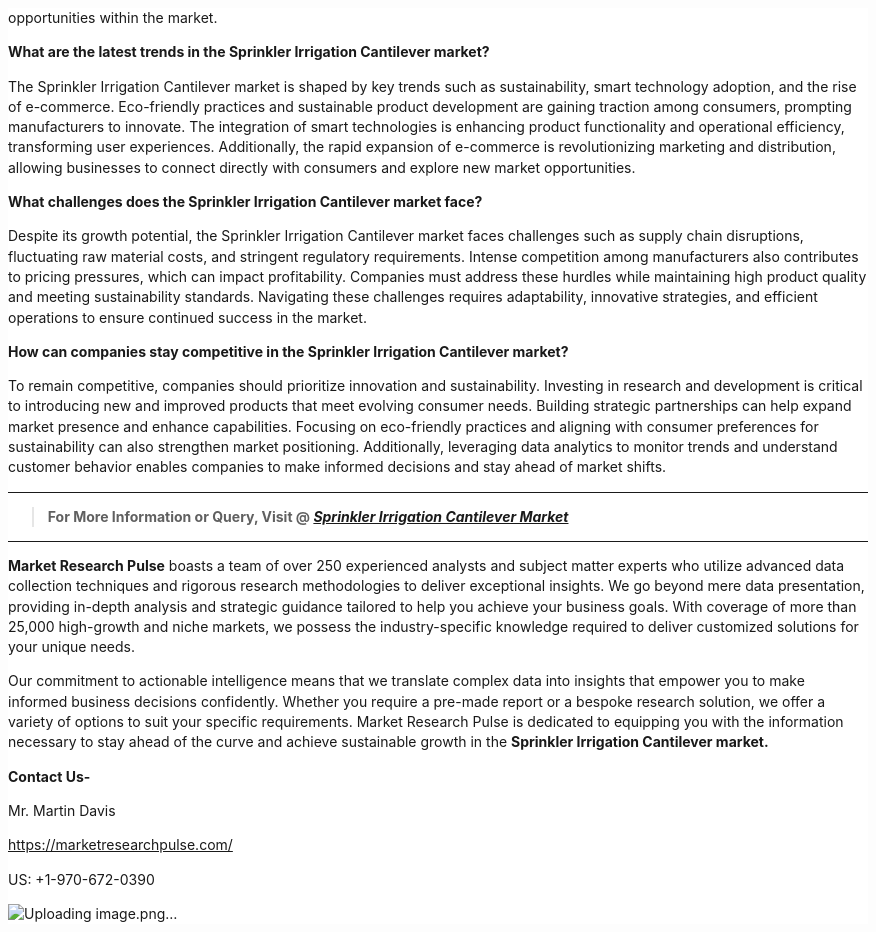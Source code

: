 opportunities within the market.</p><p><strong>What are the latest trends in the Sprinkler Irrigation Cantilever market?</strong></p><p>The Sprinkler Irrigation Cantilever market is shaped by key trends such as sustainability, smart technology adoption, and the rise of e-commerce. Eco-friendly practices and sustainable product development are gaining traction among consumers, prompting manufacturers to innovate. The integration of smart technologies is enhancing product functionality and operational efficiency, transforming user experiences. Additionally, the rapid expansion of e-commerce is revolutionizing marketing and distribution, allowing businesses to connect directly with consumers and explore new market opportunities.</p><p><strong>What challenges does the Sprinkler Irrigation Cantilever market face?</strong></p><p>Despite its growth potential, the Sprinkler Irrigation Cantilever market faces challenges such as supply chain disruptions, fluctuating raw material costs, and stringent regulatory requirements. Intense competition among manufacturers also contributes to pricing pressures, which can impact profitability. Companies must address these hurdles while maintaining high product quality and meeting sustainability standards. Navigating these challenges requires adaptability, innovative strategies, and efficient operations to ensure continued success in the market.</p><p><strong>How can companies stay competitive in the Sprinkler Irrigation Cantilever market?</strong></p><p>To remain competitive, companies should prioritize innovation and sustainability. Investing in research and development is critical to introducing new and improved products that meet evolving consumer needs. Building strategic partnerships can help expand market presence and enhance capabilities. Focusing on eco-friendly practices and aligning with consumer preferences for sustainability can also strengthen market positioning. Additionally, leveraging data analytics to monitor trends and understand customer behavior enables companies to make informed decisions and stay ahead of market shifts.</p><hr /><blockquote><p><strong>For More Information or Query, Visit @&nbsp;<em><a href="https://marketresearchpulse.com/report/10363/sprinkler-irrigation-cantilever-market?utm_source=Linkedin&utm_medium=026">Sprinkler Irrigation Cantilever Market</a></em></strong></p></blockquote><hr /><p><strong>Market Research Pulse</strong> boasts a team of over 250 experienced analysts and subject matter experts who utilize advanced data collection techniques and rigorous research methodologies to deliver exceptional insights. We go beyond mere data presentation, providing in-depth analysis and strategic guidance tailored to help you achieve your business goals. With coverage of more than 25,000 high-growth and niche markets, we possess the industry-specific knowledge required to deliver customized solutions for your unique needs.</p><p>Our commitment to actionable intelligence means that we translate complex data into insights that empower you to make informed business decisions confidently. Whether you require a pre-made report or a bespoke research solution, we offer a variety of options to suit your specific requirements. Market Research Pulse is dedicated to equipping you with the information necessary to stay ahead of the curve and achieve sustainable growth in the <strong>Sprinkler Irrigation Cantilever market.</strong></p><p><strong>Contact Us-</strong></p><p>Mr. Martin Davis</p><p>https://marketresearchpulse.com/</p><p>US: +1-970-672-0390</p>
![Uploading image.png…]()
